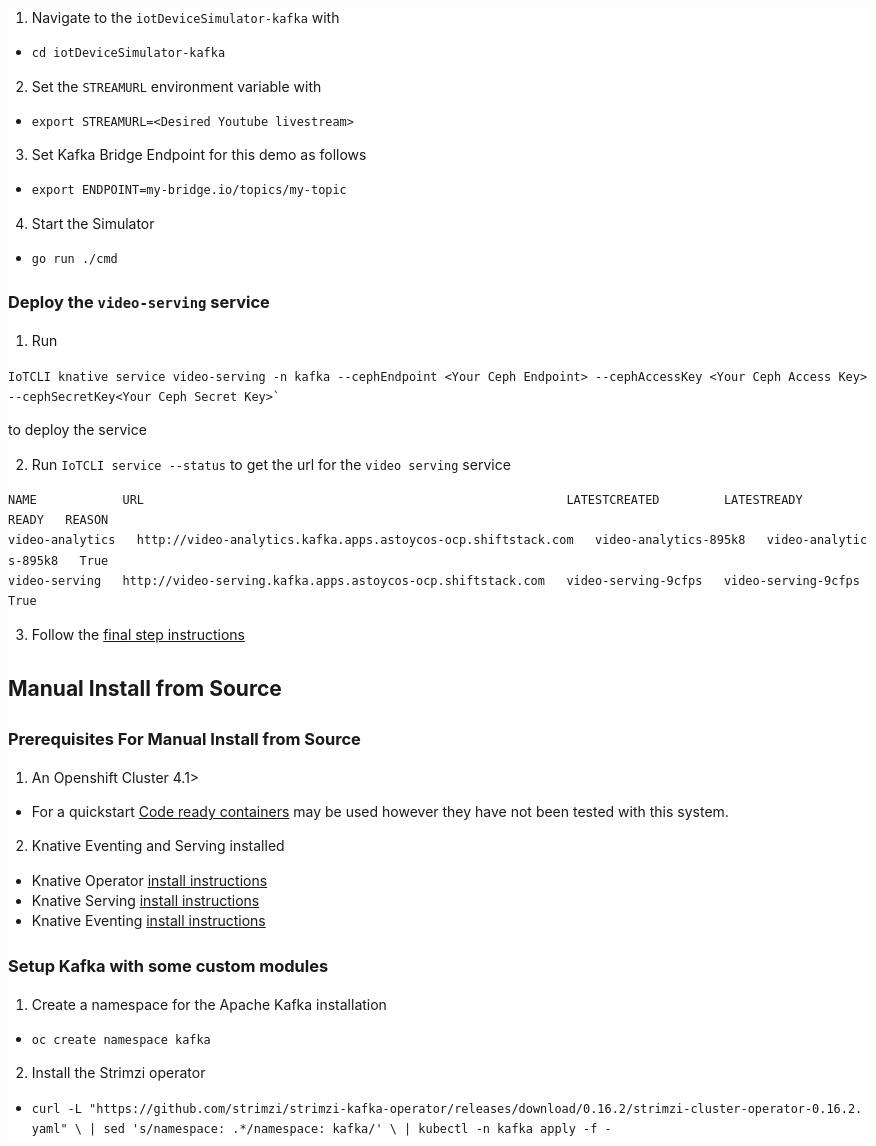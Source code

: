 1. Navigate to the `iotDeviceSimulator-kafka` with 
-  `cd iotDeviceSimulator-kafka`
2. Set the `STREAMURL` environment variable with 
- `export STREAMURL=<Desired Youtube livestream>`
3. Set Kafka Bridge Endpoint for this demo as follows 
- `export ENDPOINT=my-bridge.io/topics/my-topic`
4. Start the Simulator
- `go run ./cmd` 

### Deploy the `video-serving` service

1. Run 
```
IoTCLI knative service video-serving -n kafka --cephEndpoint <Your Ceph Endpoint> --cephAccessKey <Your Ceph Access Key> --cephSecretKey<Your Ceph Secret Key>` 
```
to deploy the service 

2. Run `IoTCLI service --status` to get the url for the `video serving` service 

```
NAME            URL                                                           LATESTCREATED         LATESTREADY           READY   REASON
video-analytics   http://video-analytics.kafka.apps.astoycos-ocp.shiftstack.com   video-analytics-895k8   video-analytics-895k8   True 
video-serving   http://video-serving.kafka.apps.astoycos-ocp.shiftstack.com   video-serving-9cfps   video-serving-9cfps   True   
```

3. Follow the [final step instructions](#Final-Steps)



## Manual Install from Source 

### Prerequisites For Manual Install from Source

1. An Openshift Cluster 4.1> 
- For a quickstart [Code ready containers](https://developers.redhat.com/products/codeready-containers/overview) may be used however they have not been tested with this system. 

2. Knative Eventing and Serving installed 
- Knative Operator [install instructions](https://docs.openshift.com/container-platform/4.3/serverless/installing_serverless/installing-openshift-serverless.html) 
- Knative Serving [install instructions](https://docs.openshift.com/container-platform/4.3/serverless/installing_serverless/installing-knative-serving.html)
- Knative Eventing [install instructions](https://knative.dev/docs/eventing/getting-started/#installing-knative-eventing)

### Setup Kafka with some custom modules 

1. Create a namespace for the Apache Kafka installation 
-  `oc create namespace kafka `

2. Install the Strimzi operator 
-  `curl -L "https://github.com/strimzi/strimzi-kafka-operator/releases/download/0.16.2/strimzi-cluster-operator-0.16.2.yaml" \
  | sed 's/namespace: .*/namespace: kafka/' \
  | kubectl -n kafka apply -f -`
